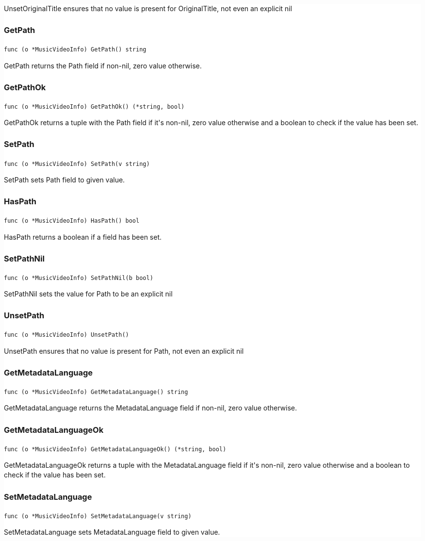 UnsetOriginalTitle ensures that no value is present for OriginalTitle, not even an explicit nil
### GetPath

`func (o *MusicVideoInfo) GetPath() string`

GetPath returns the Path field if non-nil, zero value otherwise.

### GetPathOk

`func (o *MusicVideoInfo) GetPathOk() (*string, bool)`

GetPathOk returns a tuple with the Path field if it's non-nil, zero value otherwise
and a boolean to check if the value has been set.

### SetPath

`func (o *MusicVideoInfo) SetPath(v string)`

SetPath sets Path field to given value.

### HasPath

`func (o *MusicVideoInfo) HasPath() bool`

HasPath returns a boolean if a field has been set.

### SetPathNil

`func (o *MusicVideoInfo) SetPathNil(b bool)`

 SetPathNil sets the value for Path to be an explicit nil

### UnsetPath
`func (o *MusicVideoInfo) UnsetPath()`

UnsetPath ensures that no value is present for Path, not even an explicit nil
### GetMetadataLanguage

`func (o *MusicVideoInfo) GetMetadataLanguage() string`

GetMetadataLanguage returns the MetadataLanguage field if non-nil, zero value otherwise.

### GetMetadataLanguageOk

`func (o *MusicVideoInfo) GetMetadataLanguageOk() (*string, bool)`

GetMetadataLanguageOk returns a tuple with the MetadataLanguage field if it's non-nil, zero value otherwise
and a boolean to check if the value has been set.

### SetMetadataLanguage

`func (o *MusicVideoInfo) SetMetadataLanguage(v string)`

SetMetadataLanguage sets MetadataLanguage field to given value.

